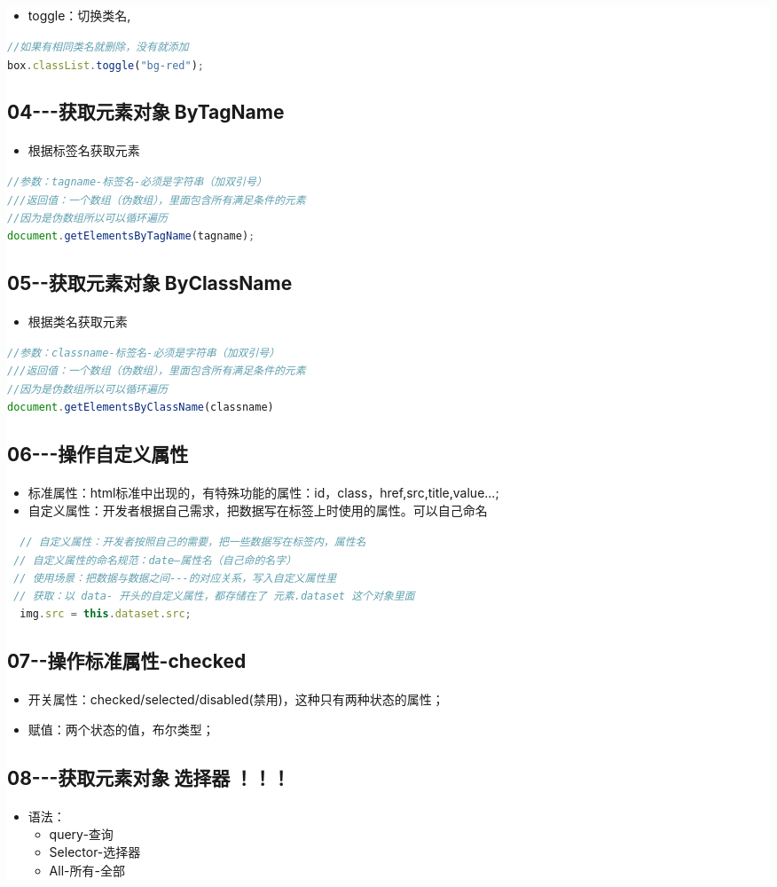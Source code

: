 * toggle：切换类名,

````js
//如果有相同类名就删除，没有就添加
box.classList.toggle("bg-red");
````

## 04---获取元素对象 ByTagName

* 根据标签名获取元素

````js
//参数：tagname-标签名-必须是字符串（加双引号）
///返回值：一个数组（伪数组），里面包含所有满足条件的元素
//因为是伪数组所以可以循环遍历
document.getElementsByTagName(tagname);
````

## 05--获取元素对象 		ByClassName

- 根据类名获取元素

```js
//参数：classname-标签名-必须是字符串（加双引号）
///返回值：一个数组（伪数组），里面包含所有满足条件的元素
//因为是伪数组所以可以循环遍历
document.getElementsByClassName(classname)
```

## 06---操作自定义属性

* 标准属性：html标准中出现的，有特殊功能的属性：id，class，href,src,title,value...;
* 自定义属性：开发者根据自己需求，把数据写在标签上时使用的属性。可以自己命名

````js
  // 自定义属性：开发者按照自己的需要，把一些数据写在标签内，属性名
 // 自定义属性的命名规范：date—属性名（自己命的名字）
 // 使用场景：把数据与数据之间---的对应关系，写入自定义属性里
 // 获取：以 data- 开头的自定义属性，都存储在了 元素.dataset 这个对象里面
  img.src = this.dataset.src;
````

## 07--操作标准属性-checked

* 开关属性：checked/selected/disabled(禁用)，这种只有两种状态的属性；

* 赋值：两个状态的值，布尔类型；


## 08---获取元素对象 选择器 ！！！

* 语法：
  * query-查询
  * Selector-选择器
  * All-所有-全部
